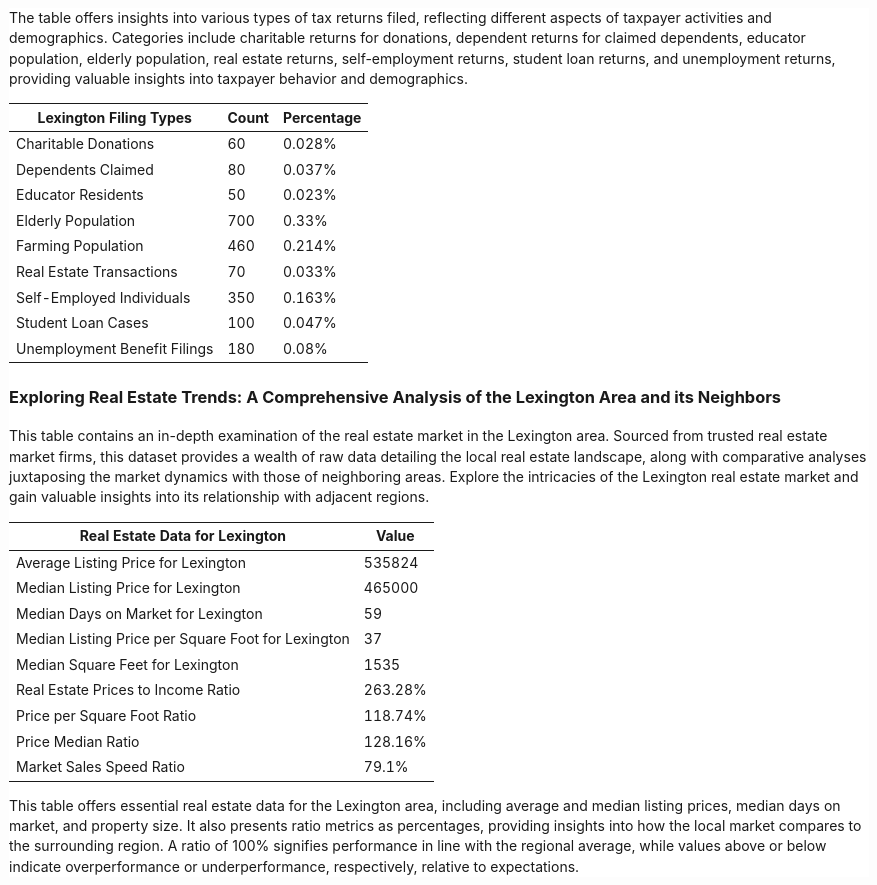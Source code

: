 The table offers insights into various types of tax returns filed, reflecting different aspects of taxpayer activities and demographics. Categories include charitable returns for donations, dependent returns for claimed dependents, educator population, elderly population, real estate returns, self-employment returns, student loan returns, and unemployment returns, providing valuable insights into taxpayer behavior and demographics.

| Lexington Filing Types                    | Count | Percentage |
|--------------------------------------|-------|------------|
| Charitable Donations                 | 60 | 0.028% |
| Dependents Claimed                   | 80 | 0.037% |
| Educator Residents                   | 50 | 0.023% |
| Elderly Population                   | 700 | 0.33% |
| Farming Population                   | 460 | 0.214% |
| Real Estate Transactions             | 70 | 0.033% |
| Self-Employed Individuals            | 350 | 0.163% |
| Student Loan Cases                   | 100 | 0.047% |
| Unemployment Benefit Filings         | 180 | 0.08% |

### Exploring Real Estate Trends: A Comprehensive Analysis of the Lexington Area and its Neighbors

This table contains an in-depth examination of the real estate market in the Lexington area. Sourced from trusted real estate market firms, this dataset provides a wealth of raw data detailing the local real estate landscape, along with comparative analyses juxtaposing the market dynamics with those of neighboring areas. Explore the intricacies of the Lexington real estate market and gain valuable insights into its relationship with adjacent regions.


| Real Estate Data for Lexington                       | Value    |
|------------------------------------------------|----------|
| Average Listing Price for Lexington               | 535824 |
| Median Listing Price for Lexington                | 465000 |
| Median Days on Market for Lexington               | 59 |
| Median Listing Price per Square Foot for Lexington| 37 |
| Median Square Feet for Lexington                  | 1535 |
| Real Estate Prices to Income Ratio           | 263.28% |
| Price per Square Foot Ratio                  | 118.74% |
| Price Median Ratio                           | 128.16% |
| Market Sales Speed Ratio                     | 79.1% |

This table offers essential real estate data for the Lexington area, including average and median listing prices, median days on market, and property size. It also presents ratio metrics as percentages, providing insights into how the local market compares to the surrounding region. A ratio of 100% signifies performance in line with the regional average, while values above or below indicate overperformance or underperformance, respectively, relative to expectations.
